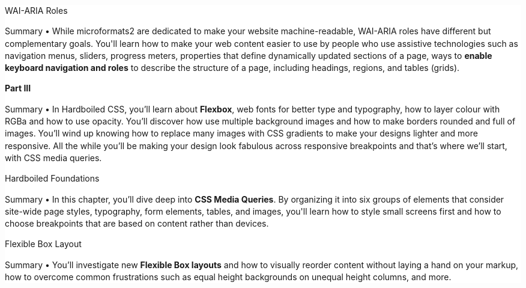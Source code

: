 <tr>
<td>WAI-ARIA Roles</td>
<td><div class="arrow"></div></td>
</tr>
<tr class="infobox">
<td colspan="3">
<p class="desc"><span class="lead">Summary</span> <span>&bull;</span> While microformats2 are dedicated to make your website machine-readable, WAI-ARIA roles have different but complementary goals. You'll learn how to make your web content easier to use by people who use assistive technologies such as navigation menus, sliders, progress meters, properties that define dynamically updated sections of a page, ways to <strong>enable keyboard navigation and roles</strong> to describe the structure of a page, including headings, regions, and tables (grids).</p>
</td>
</tr>

<tr>
<td><strong>Part III</strong></td>
<td><div class="arrow"></div></td>
</tr>
<tr class="infobox">
<td colspan="3">
<p class="desc"><span class="lead">Summary</span> <span>&bull;</span> In Hardboiled CSS, you’ll learn about <strong>Flexbox</strong>, web fonts for better type and typography, how to layer colour with RGBa and how to use opacity. You’ll discover how use multiple background images and how to make borders rounded and full of images. You’ll wind up knowing how to replace many images with CSS gradients to make your designs lighter and more responsive. All the while you’ll be making your design look fabulous across responsive breakpoints and that’s where we’ll start, with CSS media queries.</p>
</td>
</tr>

<tr>
<td>Hardboiled Foundations</td>
<td><div class="arrow"></div></td>
</tr>
<tr class="infobox">
<td colspan="3">
<p class="desc"><span class="lead">Summary</span> <span>&bull;</span> In this chapter, you’ll dive deep into <strong>CSS Media Queries</strong>. By organizing it into six groups of elements that consider site-wide page styles, typography, form elements, tables, and images, you'll learn how to style small screens first and how to choose breakpoints that are based on content rather than devices. </p>
</td>
</tr>

<tr>
<td>Flexible Box Layout</td>
<td><div class="arrow"></div></td>
</tr>
<tr class="infobox">
<td colspan="3">
<p class="desc"><span class="lead">Summary</span> <span>&bull;</span> You’ll investigate new <strong>Flexible Box layouts</strong> and how to visually reorder content without laying a hand on your markup, how to overcome common frustrations such as equal height backgrounds on unequal height columns, and more.</p>
</td>
</tr>
